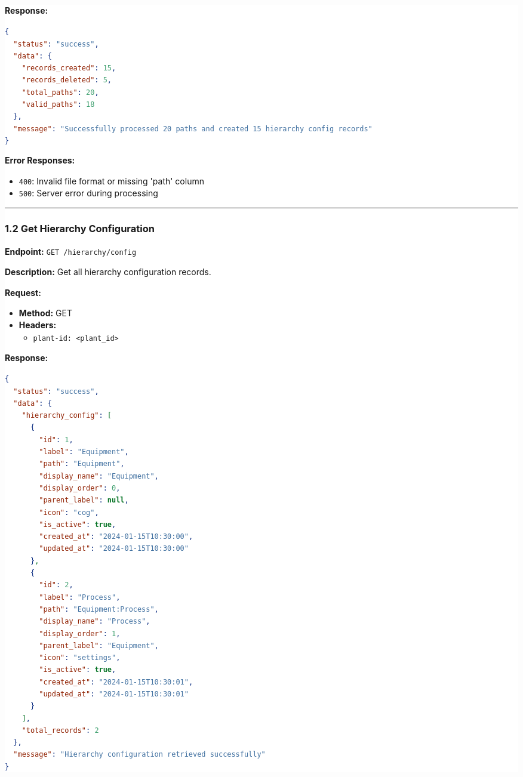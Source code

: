 **Response:**
```json
{
  "status": "success",
  "data": {
    "records_created": 15,
    "records_deleted": 5,
    "total_paths": 20,
    "valid_paths": 18
  },
  "message": "Successfully processed 20 paths and created 15 hierarchy config records"
}
```

**Error Responses:**
- `400`: Invalid file format or missing 'path' column
- `500`: Server error during processing

---

### 1.2 Get Hierarchy Configuration

**Endpoint:** `GET /hierarchy/config`

**Description:** Get all hierarchy configuration records.

**Request:**
- **Method:** GET
- **Headers:** 
  - `plant-id: <plant_id>`

**Response:**
```json
{
  "status": "success",
  "data": {
    "hierarchy_config": [
      {
        "id": 1,
        "label": "Equipment",
        "path": "Equipment",
        "display_name": "Equipment",
        "display_order": 0,
        "parent_label": null,
        "icon": "cog",
        "is_active": true,
        "created_at": "2024-01-15T10:30:00",
        "updated_at": "2024-01-15T10:30:00"
      },
      {
        "id": 2,
        "label": "Process",
        "path": "Equipment:Process",
        "display_name": "Process",
        "display_order": 1,
        "parent_label": "Equipment",
        "icon": "settings",
        "is_active": true,
        "created_at": "2024-01-15T10:30:01",
        "updated_at": "2024-01-15T10:30:01"
      }
    ],
    "total_records": 2
  },
  "message": "Hierarchy configuration retrieved successfully"
}
```